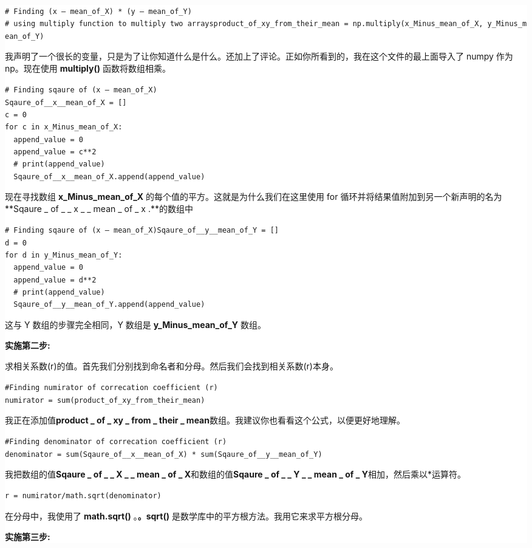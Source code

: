 ```
# Finding (x — mean_of_X) * (y — mean_of_Y)
# using multiply function to multiply two arraysproduct_of_xy_from_their_mean = np.multiply(x_Minus_mean_of_X, y_Minus_mean_of_Y)
```

我声明了一个很长的变量，只是为了让你知道什么是什么。还加上了评论。正如你所看到的，我在这个文件的最上面导入了 numpy 作为 np。现在使用 **multiply()** 函数将数组相乘。

```
# Finding sqaure of (x — mean_of_X)
Sqaure_of__x__mean_of_X = []
c = 0
for c in x_Minus_mean_of_X:
  append_value = 0
  append_value = c**2
  # print(append_value)
  Sqaure_of__x__mean_of_X.append(append_value)
```

现在寻找数组 **x_Minus_mean_of_X** 的每个值的平方。这就是为什么我们在这里使用 for 循环并将结果值附加到另一个新声明的名为**Sqaure _ of _ _ x _ _ mean _ of _ x .**的数组中

```
# Finding sqaure of (x — mean_of_X)Sqaure_of__y__mean_of_Y = []
d = 0
for d in y_Minus_mean_of_Y:
  append_value = 0
  append_value = d**2
  # print(append_value)
  Sqaure_of__y__mean_of_Y.append(append_value)
```

这与 Y 数组的步骤完全相同，Y 数组是 **y_Minus_mean_of_Y** 数组。

**实施第二步:**

求相关系数(r)的值。首先我们分别找到命名者和分母。然后我们会找到相关系数(r)本身。

```
#Finding numirator of correcation coefficient (r)
numirator = sum(product_of_xy_from_their_mean)
```

我正在添加值**product _ of _ xy _ from _ their _ mean**数组。我建议你也看看这个公式，以便更好地理解。

```
#Finding denominator of correcation coefficient (r)
denominator = sum(Sqaure_of__x__mean_of_X) * sum(Sqaure_of__y__mean_of_Y)
```

我把数组的值**Sqaure _ of _ _ X _ _ mean _ of _ X**和数组的值**Sqaure _ of _ _ Y _ _ mean _ of _ Y**相加，然后乘以*运算符。

```
r = numirator/math.sqrt(denominator)
```

在分母中，我使用了 **math.sqrt()** 。**。sqrt()** 是数学库中的平方根方法。我用它来求平方根分母。

**实施第三步:**
